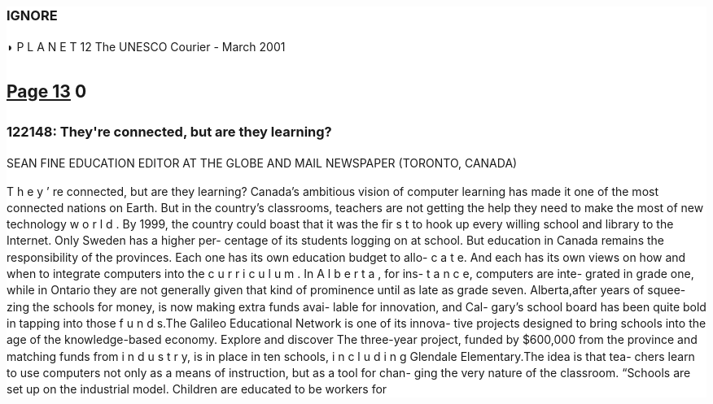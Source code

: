 ### IGNORE

◗ P L A N E T
12 The UNESCO Courier - March 2001

## [Page 13](https://demo.humlab.umu.se/courier/122144eng.pdf#page=13) 0

### 122148: They're connected, but are they learning?

SEAN FINE
EDUCATION EDITOR AT THE GLOBE AND MAIL NEWSPAPER
(TORONTO, CANADA)



T h e y ’ re connected,
but are they learning?
Canada’s ambitious vision of computer learning has made it one of the most
connected nations on Earth. But in the country’s classrooms, teachers are not
getting the help they need to make the most of new technology
w o r l d . By 1999, the country
could boast that it was the fir s t
to hook up every willing school
and library to the Internet.
Only Sweden has a higher per-
centage of its students logging
on at school.
But education in Canada
remains the responsibility of
the provinces. Each one has its
own education budget to allo-
c a t e. And each has its own
views on how and when to
integrate computers into the
c u r r i c u l u m . In A l b e r t a , for ins-
t a n c e, computers are inte-
grated in grade one, while in
Ontario they are not generally
given that kind of prominence
until as late as grade seven.
Alberta,after years of squee-
zing the schools for money, is
now making extra funds avai-
lable for innovation, and Cal-
gary’s school board has been
quite bold in tapping into those
f u n d s.The Galileo Educational
Network is one of its innova-
tive projects designed to bring
schools into the age of the
knowledge-based economy.
Explore and
discover
The three-year project,
funded by $600,000 from the
province and matching funds from
i n d u s t r y, is in place in ten schools, i n c l u d i n g
Glendale Elementary.The idea is that tea-
chers learn to use computers not only as a
means of instruction, but as a tool for chan-
ging the very nature of the classroom.
“Schools are set up on the industrial model.
Children are educated to be workers for